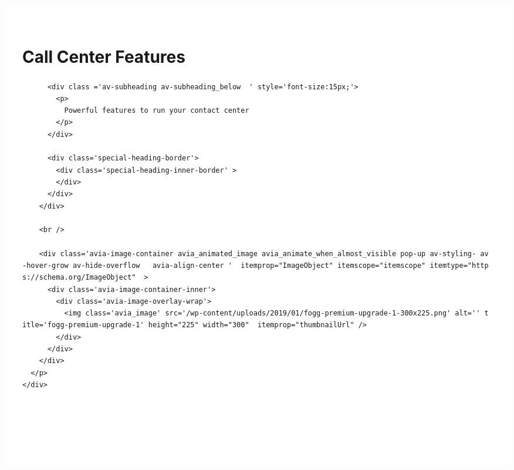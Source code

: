 </div></div>

<div id='features' class='av-layout-grid-container entry-content-wrapper header_color av-flex-cells av-break-at-tablet  av-desktop-hide  container_wrap sidebar_right' style=' '  >
  <div class="flex_cell no_margin av_one_third   " style='vertical-align:middle; padding:30px; '>
    <div class='flex_cell_inner' >
      <p>
        <div style='padding-bottom:10px; margin:100 100 100 100; ' class='av-special-heading av-special-heading-h1  blockquote modern-quote modern-centered   '>
          <h1 class='av-special-heading-tag '  itemprop="headline"  >
            Call Center Features
          </h1>
          
          <div class ='av-subheading av-subheading_below  ' style='font-size:15px;'>
            <p>
              Powerful features to run your contact center
            </p>
          </div>
          
          <div class='special-heading-border'>
            <div class='special-heading-inner-border' >
            </div>
          </div>
        </div>
        
        <br /> 
        
        <div class='avia-image-container avia_animated_image avia_animate_when_almost_visible pop-up av-styling- av-hover-grow av-hide-overflow   avia-align-center '  itemprop="ImageObject" itemscope="itemscope" itemtype="https://schema.org/ImageObject"  >
          <div class='avia-image-container-inner'>
            <div class='avia-image-overlay-wrap'>
              <img class='avia_image' src='/wp-content/uploads/2019/01/fogg-premium-upgrade-1-300x225.png' alt='' title='fogg-premium-upgrade-1' height="225" width="300"  itemprop="thumbnailUrl" />
            </div>
          </div>
        </div>
      </p>
    </div>
  </div>
  
  <div class="flex_cell no_margin av_one_third   " style='vertical-align:top; padding:30px; '>
    <div class='flex_cell_inner' >
      <p>
        <div class="flex_column av_one_full  flex_column_div av-zero-column-padding first  " style='border-radius:0px; '>
          <article class="iconbox iconbox_left " itemscope="itemscope" itemtype="https://schema.org/CreativeWork" >
          